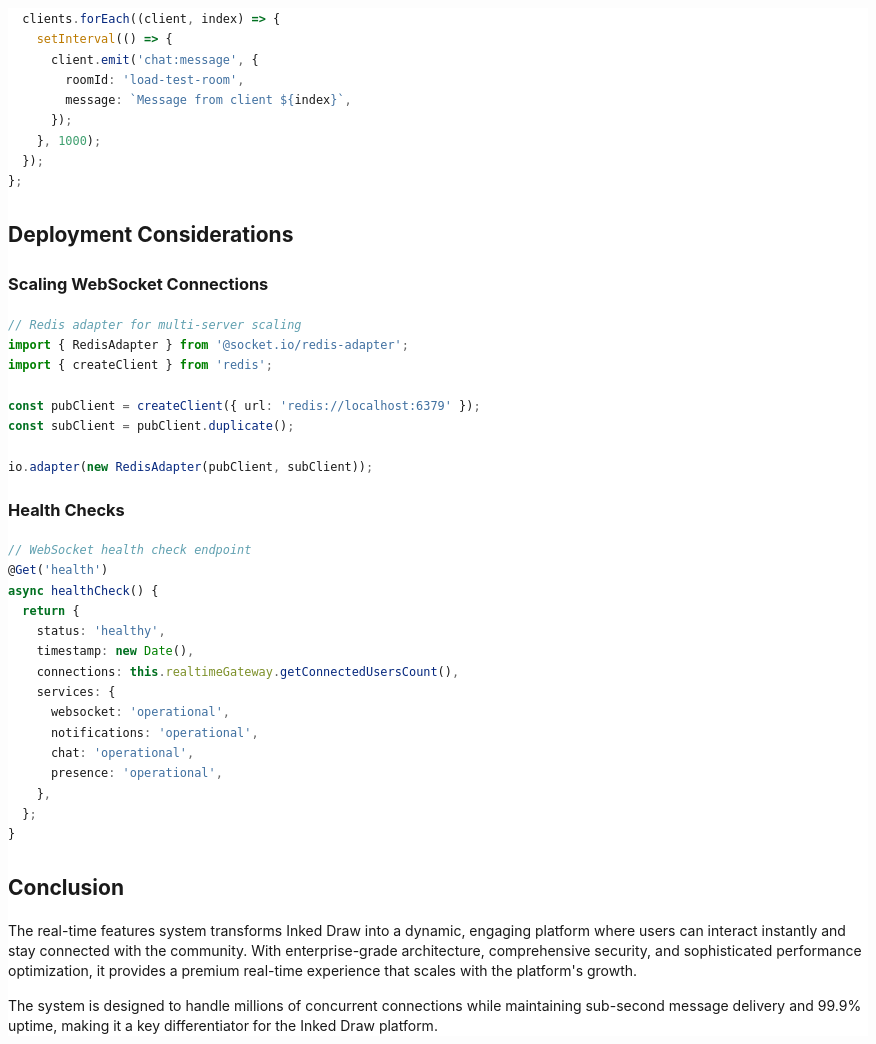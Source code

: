 ```typescript
  clients.forEach((client, index) => {
    setInterval(() => {
      client.emit('chat:message', {
        roomId: 'load-test-room',
        message: `Message from client ${index}`,
      });
    }, 1000);
  });
};
```

## Deployment Considerations

### Scaling WebSocket Connections

```typescript
// Redis adapter for multi-server scaling
import { RedisAdapter } from '@socket.io/redis-adapter';
import { createClient } from 'redis';

const pubClient = createClient({ url: 'redis://localhost:6379' });
const subClient = pubClient.duplicate();

io.adapter(new RedisAdapter(pubClient, subClient));
```

### Health Checks

```typescript
// WebSocket health check endpoint
@Get('health')
async healthCheck() {
  return {
    status: 'healthy',
    timestamp: new Date(),
    connections: this.realtimeGateway.getConnectedUsersCount(),
    services: {
      websocket: 'operational',
      notifications: 'operational',
      chat: 'operational',
      presence: 'operational',
    },
  };
}
```

## Conclusion

The real-time features system transforms Inked Draw into a dynamic, engaging platform where users can interact instantly and stay connected with the community. With enterprise-grade architecture, comprehensive security, and sophisticated performance optimization, it provides a premium real-time experience that scales with the platform's growth.

The system is designed to handle millions of concurrent connections while maintaining sub-second message delivery and 99.9% uptime, making it a key differentiator for the Inked Draw platform.
